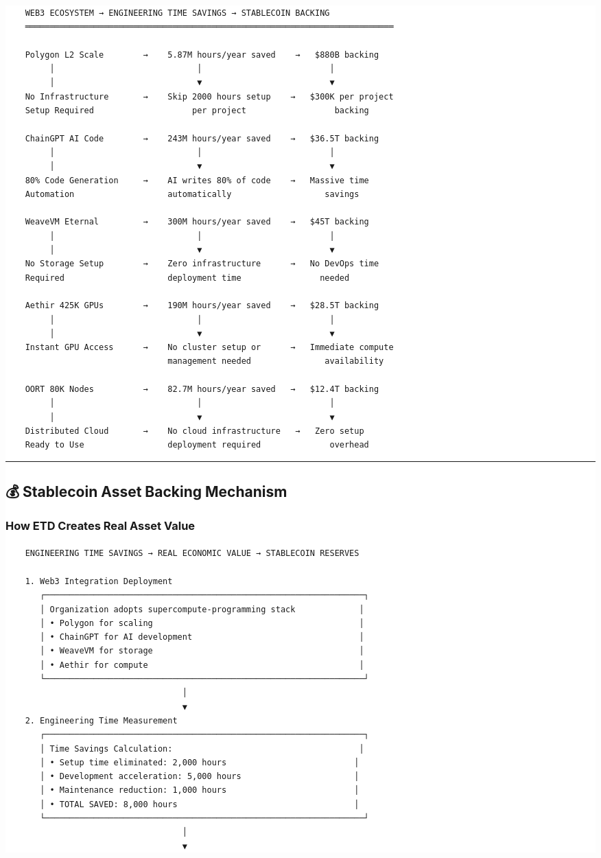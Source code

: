 ```
    WEB3 ECOSYSTEM → ENGINEERING TIME SAVINGS → STABLECOIN BACKING
    ═══════════════════════════════════════════════════════════════════════════

    Polygon L2 Scale        →    5.87M hours/year saved    →   $880B backing
         │                             │                          │
         │                             ▼                          ▼
    No Infrastructure       →    Skip 2000 hours setup    →   $300K per project
    Setup Required                    per project                  backing

    ChainGPT AI Code        →    243M hours/year saved    →   $36.5T backing
         │                             │                          │  
         │                             ▼                          ▼
    80% Code Generation     →    AI writes 80% of code    →   Massive time
    Automation                   automatically                   savings

    WeaveVM Eternal         →    300M hours/year saved    →   $45T backing
         │                             │                          │
         │                             ▼                          ▼
    No Storage Setup        →    Zero infrastructure      →   No DevOps time
    Required                     deployment time                needed

    Aethir 425K GPUs        →    190M hours/year saved    →   $28.5T backing
         │                             │                          │
         │                             ▼                          ▼
    Instant GPU Access      →    No cluster setup or      →   Immediate compute
                                 management needed               availability

    OORT 80K Nodes          →    82.7M hours/year saved   →   $12.4T backing
         │                             │                          │
         │                             ▼                          ▼
    Distributed Cloud       →    No cloud infrastructure   →   Zero setup
    Ready to Use                 deployment required              overhead
```

---

## 💰 **Stablecoin Asset Backing Mechanism**

### How ETD Creates Real Asset Value

```
    ENGINEERING TIME SAVINGS → REAL ECONOMIC VALUE → STABLECOIN RESERVES
    
    1. Web3 Integration Deployment
       ┌─────────────────────────────────────────────────────────────────┐
       │ Organization adopts supercompute-programming stack             │
       │ • Polygon for scaling                                          │
       │ • ChainGPT for AI development                                  │
       │ • WeaveVM for storage                                          │
       │ • Aethir for compute                                           │
       └─────────────────────────────────────────────────────────────────┘
                                    │
                                    ▼
    2. Engineering Time Measurement
       ┌─────────────────────────────────────────────────────────────────┐
       │ Time Savings Calculation:                                      │
       │ • Setup time eliminated: 2,000 hours                          │
       │ • Development acceleration: 5,000 hours                       │
       │ • Maintenance reduction: 1,000 hours                          │
       │ • TOTAL SAVED: 8,000 hours                                    │
       └─────────────────────────────────────────────────────────────────┘
                                    │
                                    ▼
```